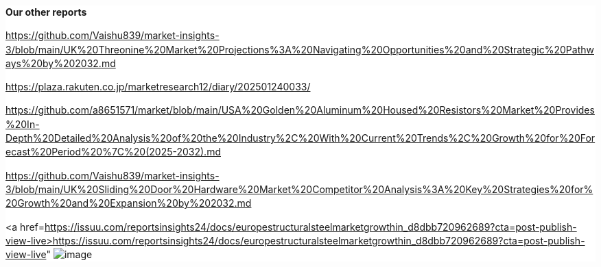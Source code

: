 <strong>Our other reports</strong>

<a href=https://github.com/Vaishu839/market-insights-3/blob/main/UK%20Threonine%20Market%20Projections%3A%20Navigating%20Opportunities%20and%20Strategic%20Pathways%20by%202032.md>https://github.com/Vaishu839/market-insights-3/blob/main/UK%20Threonine%20Market%20Projections%3A%20Navigating%20Opportunities%20and%20Strategic%20Pathways%20by%202032.md</a>

<a href=https://plaza.rakuten.co.jp/marketresearch12/diary/202501240033/>https://plaza.rakuten.co.jp/marketresearch12/diary/202501240033/</a>

<a href=https://github.com/a8651571/market/blob/main/USA%20Golden%20Aluminum%20Housed%20Resistors%20Market%20Provides%20In-Depth%20Detailed%20Analysis%20of%20the%20Industry%2C%20With%20Current%20Trends%2C%20Growth%20for%20Forecast%20Period%20%7C%20(2025-2032).md>https://github.com/a8651571/market/blob/main/USA%20Golden%20Aluminum%20Housed%20Resistors%20Market%20Provides%20In-Depth%20Detailed%20Analysis%20of%20the%20Industry%2C%20With%20Current%20Trends%2C%20Growth%20for%20Forecast%20Period%20%7C%20(2025-2032).md</a>

<a href=https://github.com/Vaishu839/market-insights-3/blob/main/UK%20Sliding%20Door%20Hardware%20Market%20Competitor%20Analysis%3A%20Key%20Strategies%20for%20Growth%20and%20Expansion%20by%202032.md>https://github.com/Vaishu839/market-insights-3/blob/main/UK%20Sliding%20Door%20Hardware%20Market%20Competitor%20Analysis%3A%20Key%20Strategies%20for%20Growth%20and%20Expansion%20by%202032.md</a>

<a href=https://issuu.com/reportsinsights24/docs/europestructuralsteelmarketgrowthin_d8dbb720962689?cta=post-publish-view-live>https://issuu.com/reportsinsights24/docs/europestructuralsteelmarketgrowthin_d8dbb720962689?cta=post-publish-view-live</a>"
![image](https://github.com/user-attachments/assets/4f5efd29-b372-4e9b-903b-a8b78ee25a86)
